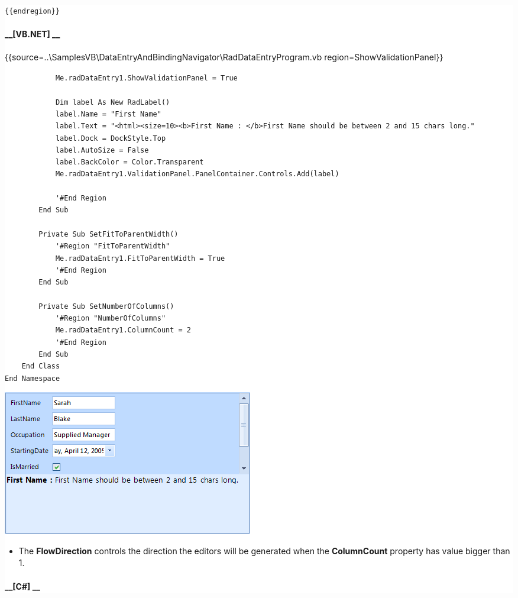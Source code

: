 	{{endregion}}



#### __[VB.NET] __

{{source=..\SamplesVB\DataEntryAndBindingNavigator\RadDataEntryProgram.vb region=ShowValidationPanel}}
	
	            Me.radDataEntry1.ShowValidationPanel = True
	
	            Dim label As New RadLabel()
	            label.Name = "First Name"
	            label.Text = "<html><size=10><b>First Name : </b>First Name should be between 2 and 15 chars long."
	            label.Dock = DockStyle.Top
	            label.AutoSize = False
	            label.BackColor = Color.Transparent
	            Me.radDataEntry1.ValidationPanel.PanelContainer.Controls.Add(label)
	
	            '#End Region
	        End Sub
	
	        Private Sub SetFitToParentWidth()
	            '#Region "FitToParentWidth"
	            Me.radDataEntry1.FitToParentWidth = True
	            '#End Region
	        End Sub
	
	        Private Sub SetNumberOfColumns()
	            '#Region "NumberOfColumns"
	            Me.radDataEntry1.ColumnCount = 2
	            '#End Region
	        End Sub
	    End Class
	End Namespace

![dataentry-properties-events-and-attributes 004](images/dataentry-properties-events-and-attributes004.png)

* The __FlowDirection__ controls the direction the editors will be generated when the 
              __ColumnCount__ property has value bigger than 1.
            

#### __[C#] __
